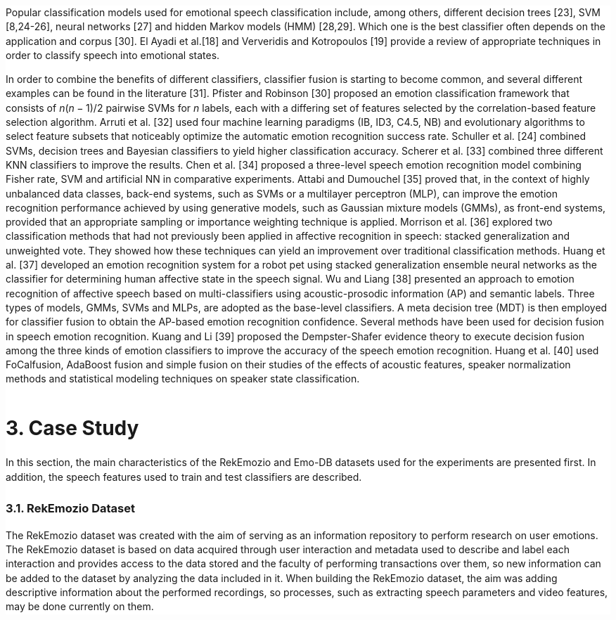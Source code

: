 Popular classification models used for emotional speech classification include, among others, different decision trees [23], SVM [8,24-26], neural networks [27] and hidden Markov models (HMM) [28,29]. Which one is the best classifier often depends on the application and corpus [30]. El Ayadi et al.[18] and Ververidis and Kotropoulos [19] provide a review of appropriate techniques in order to classify speech into emotional states.

In order to combine the benefits of different classifiers, classifier fusion is starting to become common, and several different examples can be found in the literature [31]. Pfister and Robinson [30] proposed an emotion classification framework that consists of $n(n-1) / 2$ pairwise SVMs for $n$ labels, each with a differing set of features selected by the correlation-based feature selection algorithm. Arruti et al. [32] used four machine learning paradigms (IB, ID3, C4.5, NB) and evolutionary algorithms to select feature subsets that noticeably optimize the automatic emotion recognition success rate. Schuller et al. [24] combined SVMs, decision trees and Bayesian classifiers to yield higher classification accuracy. Scherer et al. [33] combined three different KNN classifiers to improve the results. Chen et al. [34] proposed a three-level speech emotion recognition model combining Fisher rate, SVM and artificial NN in comparative experiments. Attabi and Dumouchel [35] proved that, in the context of highly unbalanced data classes, back-end systems, such as SVMs or a multilayer perceptron (MLP), can improve the emotion recognition performance achieved by using generative models, such as Gaussian mixture models (GMMs), as front-end systems, provided that an appropriate sampling or importance weighting technique is applied. Morrison et al. [36] explored two classification methods that had not previously been applied in affective recognition in speech: stacked generalization and unweighted vote. They showed how these techniques can yield an improvement over traditional classification methods. Huang et al. [37] developed an emotion recognition system for a robot pet using stacked generalization ensemble neural networks as the classifier for determining human affective state in the speech signal. Wu and Liang [38] presented an approach to emotion recognition of affective speech based on multi-classifiers using acoustic-prosodic information (AP) and semantic labels. Three types of models, GMMs, SVMs and MLPs, are adopted as the base-level classifiers. A meta decision tree (MDT) is then employed for classifier fusion to obtain the AP-based emotion recognition confidence. Several methods have been used for decision fusion in speech emotion recognition. Kuang and Li [39] proposed the Dempster-Shafer evidence theory to execute decision fusion among the three kinds of emotion classifiers to improve the accuracy of the speech emotion recognition. Huang et al. [40] used FoCalfusion, AdaBoost fusion and simple fusion on their studies of the effects of acoustic features, speaker normalization methods and statistical modeling techniques on speaker state classification.

# 3. Case Study 

In this section, the main characteristics of the RekEmozio and Emo-DB datasets used for the experiments are presented first. In addition, the speech features used to train and test classifiers are described.

### 3.1. RekEmozio Dataset

The RekEmozio dataset was created with the aim of serving as an information repository to perform research on user emotions. The RekEmozio dataset is based on data acquired through user interaction and metadata used to describe and label each interaction and provides access to the data stored and the faculty of performing transactions over them, so new information can be added to the dataset by analyzing the data included in it. When building the RekEmozio dataset, the aim was adding descriptive information about the performed recordings, so processes, such as extracting speech parameters and video features, may be done currently on them.
